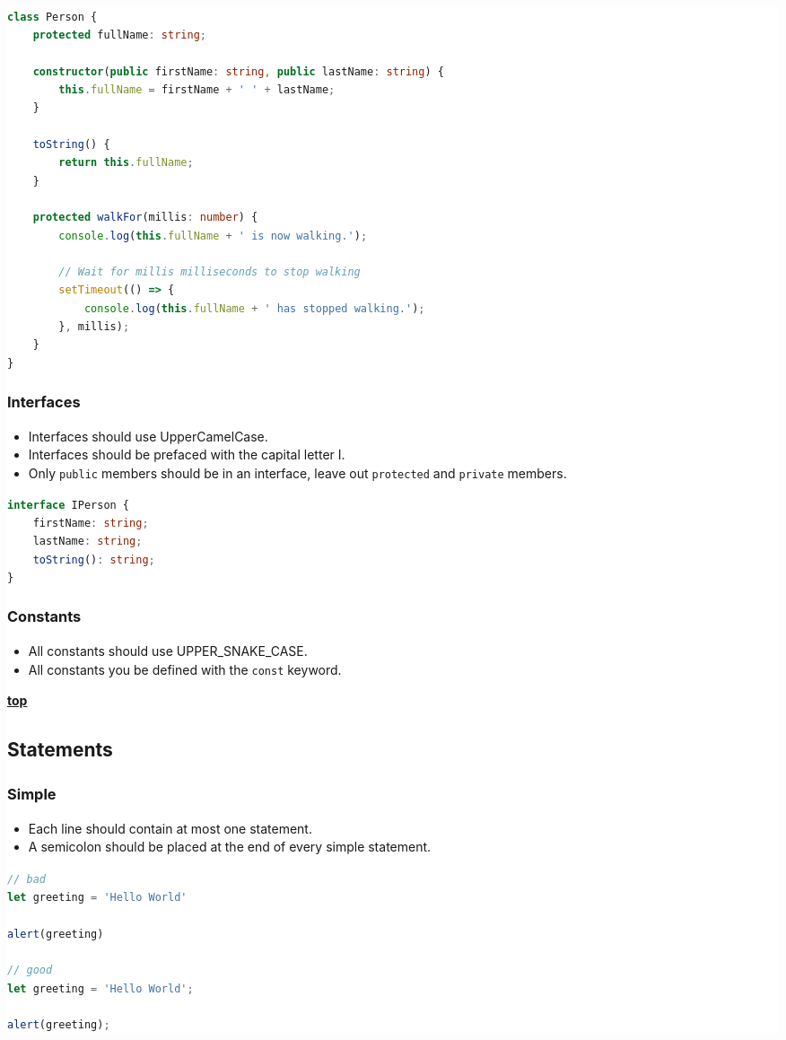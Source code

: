   ```typescript
  class Person {
      protected fullName: string;

      constructor(public firstName: string, public lastName: string) {
          this.fullName = firstName + ' ' + lastName;
      }

      toString() {
          return this.fullName;
      }

      protected walkFor(millis: number) {
          console.log(this.fullName + ' is now walking.');

          // Wait for millis milliseconds to stop walking
          setTimeout(() => {
              console.log(this.fullName + ' has stopped walking.');
          }, millis);
      }
  }
  ```

### Interfaces

  - Interfaces should use UpperCamelCase.
  - Interfaces should be prefaced with the capital letter I.
  - Only `public` members should be in an interface, leave out `protected` and `private` members.

  ```typescript
  interface IPerson {
      firstName: string;
      lastName: string;
      toString(): string;
  }
  ```

### Constants

  - All constants should use UPPER_SNAKE_CASE.
  - All constants you be defined with the `const` keyword.

**[top](#table-of-contents)**

## Statements

### Simple

  - Each line should contain at most one statement.
  - A semicolon should be placed at the end of every simple statement.

  ```typescript
  // bad
  let greeting = 'Hello World'

  alert(greeting)

  // good
  let greeting = 'Hello World';

  alert(greeting);
  ```
